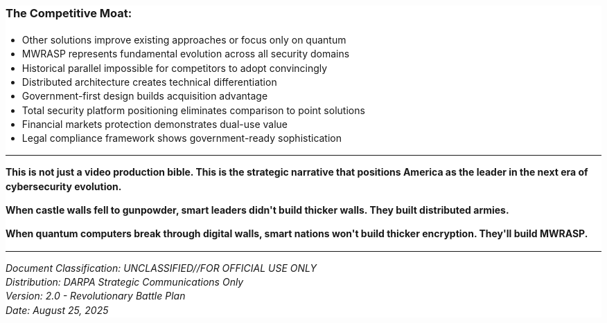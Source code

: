 ### **The Competitive Moat:**
- Other solutions improve existing approaches or focus only on quantum
- MWRASP represents fundamental evolution across all security domains
- Historical parallel impossible for competitors to adopt convincingly
- Distributed architecture creates technical differentiation
- Government-first design builds acquisition advantage
- Total security platform positioning eliminates comparison to point solutions
- Financial markets protection demonstrates dual-use value
- Legal compliance framework shows government-ready sophistication

---

**This is not just a video production bible. This is the strategic narrative that positions America as the leader in the next era of cybersecurity evolution.**

**When castle walls fell to gunpowder, smart leaders didn't build thicker walls. They built distributed armies.**

**When quantum computers break through digital walls, smart nations won't build thicker encryption. They'll build MWRASP.**

---

*Document Classification: UNCLASSIFIED//FOR OFFICIAL USE ONLY*  
*Distribution: DARPA Strategic Communications Only*  
*Version: 2.0 - Revolutionary Battle Plan*  
*Date: August 25, 2025*